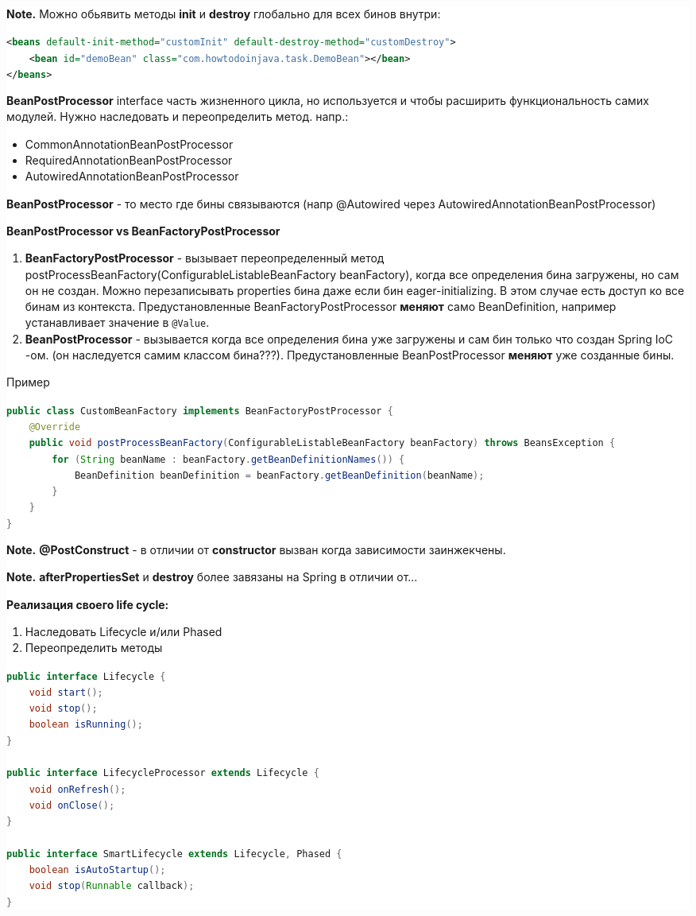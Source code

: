 **Note.** Можно обьявить методы **init** и **destroy** глобально для всех бинов внутри:
```xml
<beans default-init-method="customInit" default-destroy-method="customDestroy">  
    <bean id="demoBean" class="com.howtodoinjava.task.DemoBean"></bean>
</beans>
```

**BeanPostProcessor** interface часть жизненного цикла, но используется и чтобы расширить функциональность самих модулей. Нужно наследовать и переопределить метод. напр.:
* CommonAnnotationBeanPostProcessor
* RequiredAnnotationBeanPostProcessor
* AutowiredAnnotationBeanPostProcessor

**BeanPostProcessor** - то место где бины связываются (напр @Autowired через AutowiredAnnotationBeanPostProcessor)

**BeanPostProcessor vs BeanFactoryPostProcessor**
1. **BeanFactoryPostProcessor** - вызывает переопределенный метод postProcessBeanFactory(ConfigurableListableBeanFactory beanFactory), когда все определения бина загружены, но сам он не создан. Можно перезаписывать properties бина даже если бин eager-initializing. В этом случае есть доступ ко все бинам из контекста. Предустановленные BeanFactoryPostProcessor **меняют** само BeanDefinition, например устанавливает значение в `@Value`.
2. **BeanPostProcessor** - вызывается когда все определения бина уже загружены и сам бин только что создан Spring IoC -ом. (он наследуется самим классом бина???). Предустановленные BeanPostProcessor **меняют** уже созданные бины.

Пример
```java
public class CustomBeanFactory implements BeanFactoryPostProcessor {
    @Override
    public void postProcessBeanFactory(ConfigurableListableBeanFactory beanFactory) throws BeansException {
        for (String beanName : beanFactory.getBeanDefinitionNames()) {
            BeanDefinition beanDefinition = beanFactory.getBeanDefinition(beanName);
        }
    }
}
```

**Note.** **@PostConstruct** - в отличии от **constructor** вызван когда зависимости заинжекчены.

**Note.** **afterPropertiesSet** и **destroy** более завязаны на Spring в отличии от...

**Реализация своего life cycle:**
 1. Наследовать Lifecycle и/или Phased
 2. Переопределить методы

```java
public interface Lifecycle {
    void start();
    void stop();
    boolean isRunning();
}

public interface LifecycleProcessor extends Lifecycle {
    void onRefresh();
    void onClose();
}

public interface SmartLifecycle extends Lifecycle, Phased {
    boolean isAutoStartup();
    void stop(Runnable callback);
}
```

